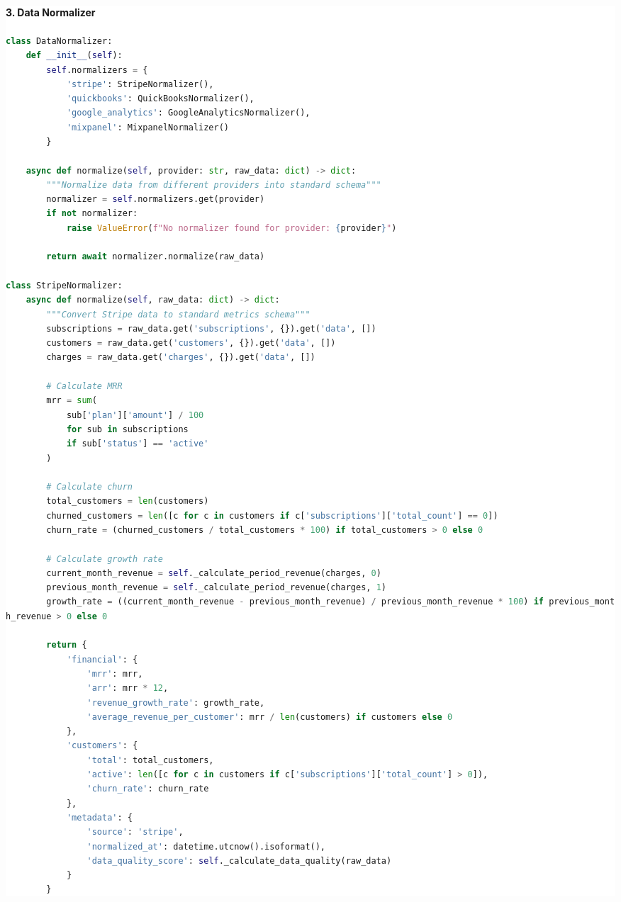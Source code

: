 #### 3. Data Normalizer

```python
class DataNormalizer:
    def __init__(self):
        self.normalizers = {
            'stripe': StripeNormalizer(),
            'quickbooks': QuickBooksNormalizer(),
            'google_analytics': GoogleAnalyticsNormalizer(),
            'mixpanel': MixpanelNormalizer()
        }
    
    async def normalize(self, provider: str, raw_data: dict) -> dict:
        """Normalize data from different providers into standard schema"""
        normalizer = self.normalizers.get(provider)
        if not normalizer:
            raise ValueError(f"No normalizer found for provider: {provider}")
        
        return await normalizer.normalize(raw_data)

class StripeNormalizer:
    async def normalize(self, raw_data: dict) -> dict:
        """Convert Stripe data to standard metrics schema"""
        subscriptions = raw_data.get('subscriptions', {}).get('data', [])
        customers = raw_data.get('customers', {}).get('data', [])
        charges = raw_data.get('charges', {}).get('data', [])
        
        # Calculate MRR
        mrr = sum(
            sub['plan']['amount'] / 100 
            for sub in subscriptions 
            if sub['status'] == 'active'
        )
        
        # Calculate churn
        total_customers = len(customers)
        churned_customers = len([c for c in customers if c['subscriptions']['total_count'] == 0])
        churn_rate = (churned_customers / total_customers * 100) if total_customers > 0 else 0
        
        # Calculate growth rate
        current_month_revenue = self._calculate_period_revenue(charges, 0)
        previous_month_revenue = self._calculate_period_revenue(charges, 1)
        growth_rate = ((current_month_revenue - previous_month_revenue) / previous_month_revenue * 100) if previous_month_revenue > 0 else 0
        
        return {
            'financial': {
                'mrr': mrr,
                'arr': mrr * 12,
                'revenue_growth_rate': growth_rate,
                'average_revenue_per_customer': mrr / len(customers) if customers else 0
            },
            'customers': {
                'total': total_customers,
                'active': len([c for c in customers if c['subscriptions']['total_count'] > 0]),
                'churn_rate': churn_rate
            },
            'metadata': {
                'source': 'stripe',
                'normalized_at': datetime.utcnow().isoformat(),
                'data_quality_score': self._calculate_data_quality(raw_data)
            }
        }
```